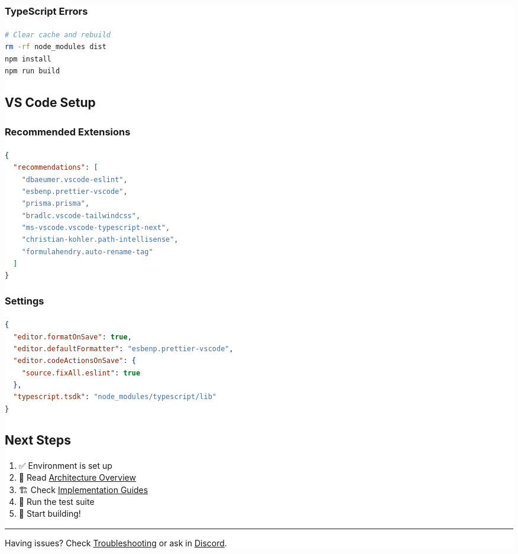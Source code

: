 ### TypeScript Errors
```bash
# Clear cache and rebuild
rm -rf node_modules dist
npm install
npm run build
```

## VS Code Setup

### Recommended Extensions
```json
{
  "recommendations": [
    "dbaeumer.vscode-eslint",
    "esbenp.prettier-vscode",
    "prisma.prisma",
    "bradlc.vscode-tailwindcss",
    "ms-vscode.vscode-typescript-next",
    "christian-kohler.path-intellisense",
    "formulahendry.auto-rename-tag"
  ]
}
```

### Settings
```json
{
  "editor.formatOnSave": true,
  "editor.defaultFormatter": "esbenp.prettier-vscode",
  "editor.codeActionsOnSave": {
    "source.fixAll.eslint": true
  },
  "typescript.tsdk": "node_modules/typescript/lib"
}
```

## Next Steps

1. ✅ Environment is set up
2. 📖 Read [Architecture Overview](../02-architecture/)
3. 🏗️ Check [Implementation Guides](../04-implementation/)
4. 🧪 Run the test suite
5. 🚀 Start building!

---

Having issues? Check [Troubleshooting](../09-troubleshooting/) or ask in [Discord](https://discord.gg/finishthisidea).